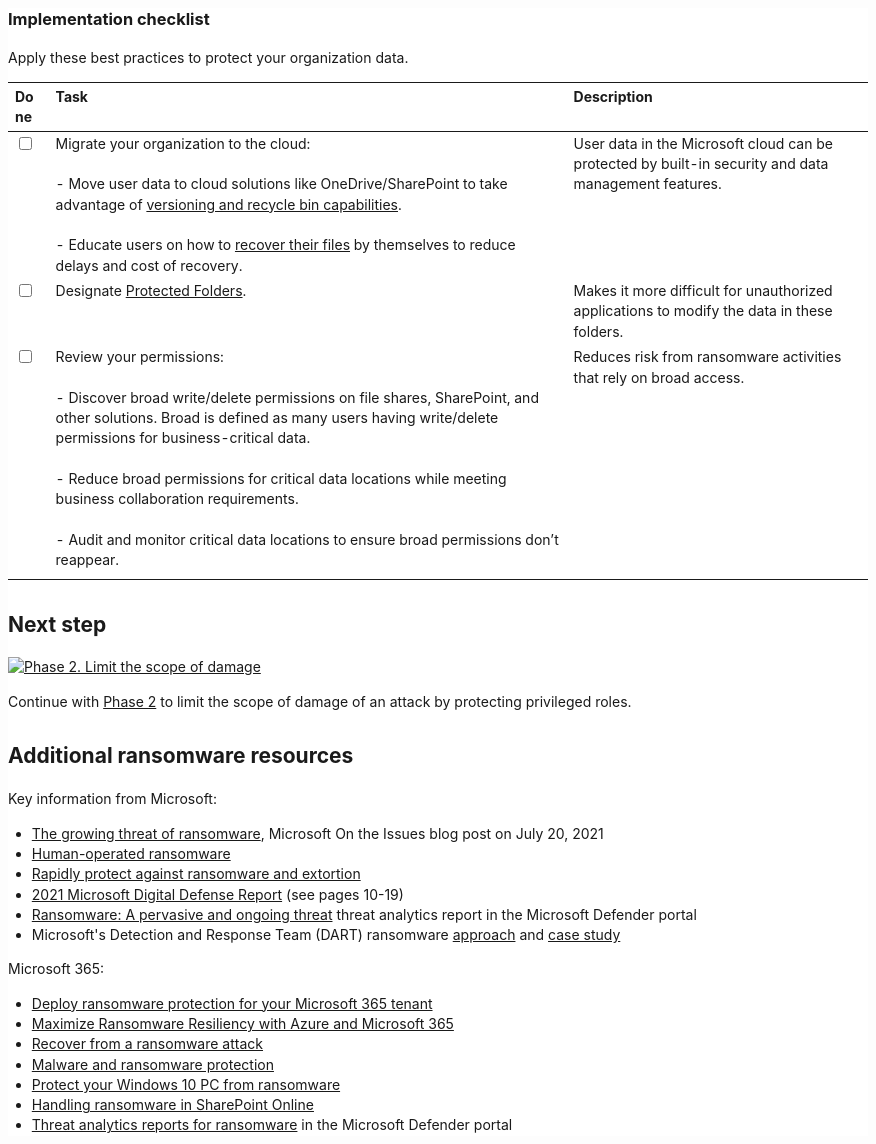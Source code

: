 ### Implementation checklist

Apply these best practices to protect your organization data.

| Done| Task | Description |
|:-------|:-------|:-----|
| <input type="checkbox" /> | Migrate your organization to the cloud: <br><br> - Move user data to cloud solutions like OneDrive/SharePoint to take advantage of [versioning and recycle bin capabilities](/microsoft-365/enterprise/microsoft-365-malware-and-ransomware-protection#sharepoint-online-and-onedrive-for-business-protection-against-ransomware). <br><br> - Educate users on how to [recover their files](https://support.microsoft.com/office/restore-your-onedrive-fa231298-759d-41cf-bcd0-25ac53eb8a15) by themselves to reduce delays and cost of recovery. | User data in the Microsoft cloud can be protected by built-in security and data management features. |
| <input type="checkbox" /> | Designate [Protected Folders](/windows/security/threat-protection/microsoft-defender-atp/controlled-folders). | Makes it more difficult for unauthorized applications to modify the data in these folders. |
| <input type="checkbox" /> | Review your permissions: <br><br> - Discover broad write/delete permissions on file shares, SharePoint, and other solutions. Broad is defined as many users having write/delete permissions for business-critical data. <br><br> - Reduce broad permissions for critical data locations while meeting business collaboration requirements.  <br><br> - Audit and monitor critical data locations to ensure broad permissions don’t reappear. | Reduces risk from ransomware activities that rely on broad access. |
|  |  |  |

## Next step

[![Phase 2. Limit the scope of damage](media/protect-against-ransomware/protect-against-ransomware-phase2.png)](protect-against-ransomware-phase2.md)

Continue with [Phase 2](protect-against-ransomware-phase2.md) to limit the scope of damage of an attack by protecting privileged roles.

## Additional ransomware resources

Key information from Microsoft:

- [The growing threat of ransomware](https://blogs.microsoft.com/on-the-issues/2021/07/20/the-growing-threat-of-ransomware/), Microsoft On the Issues blog post on July 20, 2021
- [Human-operated ransomware](human-operated-ransomware.md)
- [Rapidly protect against ransomware and extortion](protect-against-ransomware.md)
- [2021 Microsoft Digital Defense Report](https://www.microsoft.com/security/business/microsoft-digital-defense-report) (see pages 10-19)
- [Ransomware: A pervasive and ongoing threat](https://security.microsoft.com/threatanalytics3/05658b6c-dc62-496d-ad3c-c6a795a33c27/overview) threat analytics report in the Microsoft Defender portal
- Microsoft's Detection and Response Team (DART) ransomware [approach](/security/operations/incident-response-playbook-dart-ransomware-approach) and [case study](dart-ransomware-case-study.md)

Microsoft 365:

- [Deploy ransomware protection for your Microsoft 365 tenant](/microsoft-365/solutions/ransomware-protection-microsoft-365)
- [Maximize Ransomware Resiliency with Azure and Microsoft 365](https://azure.microsoft.com/resources/maximize-ransomware-resiliency-with-azure-and-microsoft-365/)
- [Recover from a ransomware attack](/microsoft-365/security/office-365-security/recover-from-ransomware)
- [Malware and ransomware protection](/compliance/assurance/assurance-malware-and-ransomware-protection)
- [Protect your Windows 10 PC from ransomware](https://support.microsoft.com//windows/protect-your-pc-from-ransomware-08ed68a7-939f-726c-7e84-a72ba92c01c3)
- [Handling ransomware in SharePoint Online](/sharepoint/troubleshoot/security/handling-ransomware-in-sharepoint-online)
- [Threat analytics reports for ransomware](https://security.microsoft.com/threatanalytics3?page_size=30&filters=tags%3DRansomware&ordering=-lastUpdatedOn&fields=displayName,alertsCount,impactedEntities,reportType,createdOn,lastUpdatedOn,tags,flag) in the Microsoft Defender portal

